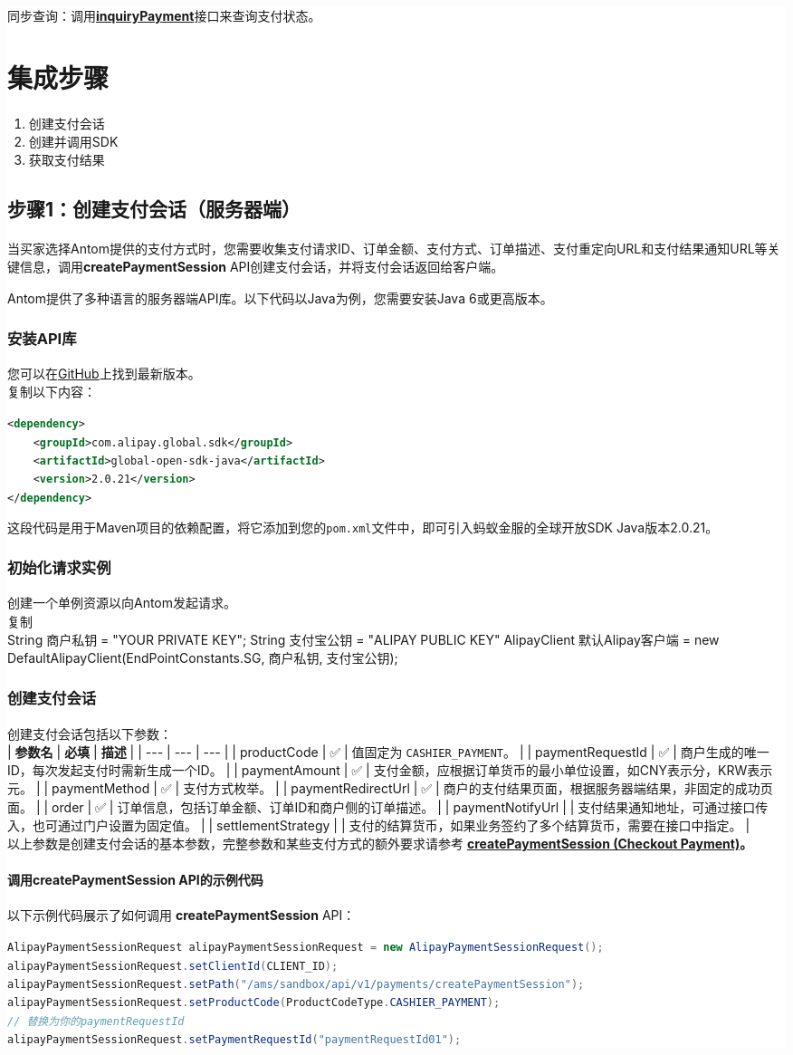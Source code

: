 同步查询：调用[**inquiryPayment**](https://global.alipay.com/docs/ac/ams/paymentri_online)接口来查询支付状态。

集成步骤
==========

1.  创建支付会话
2.  创建并调用SDK
3.  获取支付结果

步骤1：创建支付会话（服务器端）
--------------------------------------------

当买家选择Antom提供的支付方式时，您需要收集支付请求ID、订单金额、支付方式、订单描述、支付重定向URL和支付结果通知URL等关键信息，调用**createPaymentSession** API创建支付会话，并将支付会话返回给客户端。

Antom提供了多种语言的服务器端API库。以下代码以Java为例，您需要安装Java 6或更高版本。
### 安装API库
您可以在[GitHub](https://github.com/alipay/global-open-sdk-java)上找到最新版本。  
复制以下内容：  

```xml
<dependency>
    <groupId>com.alipay.global.sdk</groupId>
    <artifactId>global-open-sdk-java</artifactId>
    <version>2.0.21</version>
</dependency>
```

这段代码是用于Maven项目的依赖配置，将它添加到您的`pom.xml`文件中，即可引入蚂蚁金服的全球开放SDK Java版本2.0.21。
### 初始化请求实例  
创建一个单例资源以向Antom发起请求。  
复制  
String 商户私钥 = "YOUR PRIVATE KEY";
String 支付宝公钥 = "ALIPAY PUBLIC KEY"
AlipayClient 默认Alipay客户端 = new DefaultAlipayClient(EndPointConstants.SG,
商户私钥, 支付宝公钥);
### 创建支付会话  
创建支付会话包括以下参数：  
| **参数名** | **必填** | **描述** |
| --- | --- | --- |
| productCode | ✅ | 值固定为 `CASHIER_PAYMENT`。 |
| paymentRequestId | ✅ | 商户生成的唯一ID，每次发起支付时需新生成一个ID。 |
| paymentAmount | ✅ | 支付金额，应根据订单货币的最小单位设置，如CNY表示分，KRW表示元。 |
| paymentMethod | ✅ | 支付方式枚举。 |
| paymentRedirectUrl | ✅ | 商户的支付结果页面，根据服务器端结果，非固定的成功页面。 |
| order | ✅ | 订单信息，包括订单金额、订单ID和商户侧的订单描述。 |
| paymentNotifyUrl |  | 支付结果通知地址，可通过接口传入，也可通过门户设置为固定值。 |
| settlementStrategy |  | 支付的结算货币，如果业务签约了多个结算货币，需要在接口中指定。 |  
以上参数是创建支付会话的基本参数，完整参数和某些支付方式的额外要求请参考 [**createPaymentSession (Checkout Payment)**](https://global.alipay.com/docs/ac/ams/session_cashier)**。**  
#### 调用createPaymentSession API的示例代码  
以下示例代码展示了如何调用 **createPaymentSession** API：  
```java
AlipayPaymentSessionRequest alipayPaymentSessionRequest = new AlipayPaymentSessionRequest();
alipayPaymentSessionRequest.setClientId(CLIENT_ID);
alipayPaymentSessionRequest.setPath("/ams/sandbox/api/v1/payments/createPaymentSession");
alipayPaymentSessionRequest.setProductCode(ProductCodeType.CASHIER_PAYMENT);  
// 替换为你的paymentRequestId
alipayPaymentSessionRequest.setPaymentRequestId("paymentRequestId01");
```